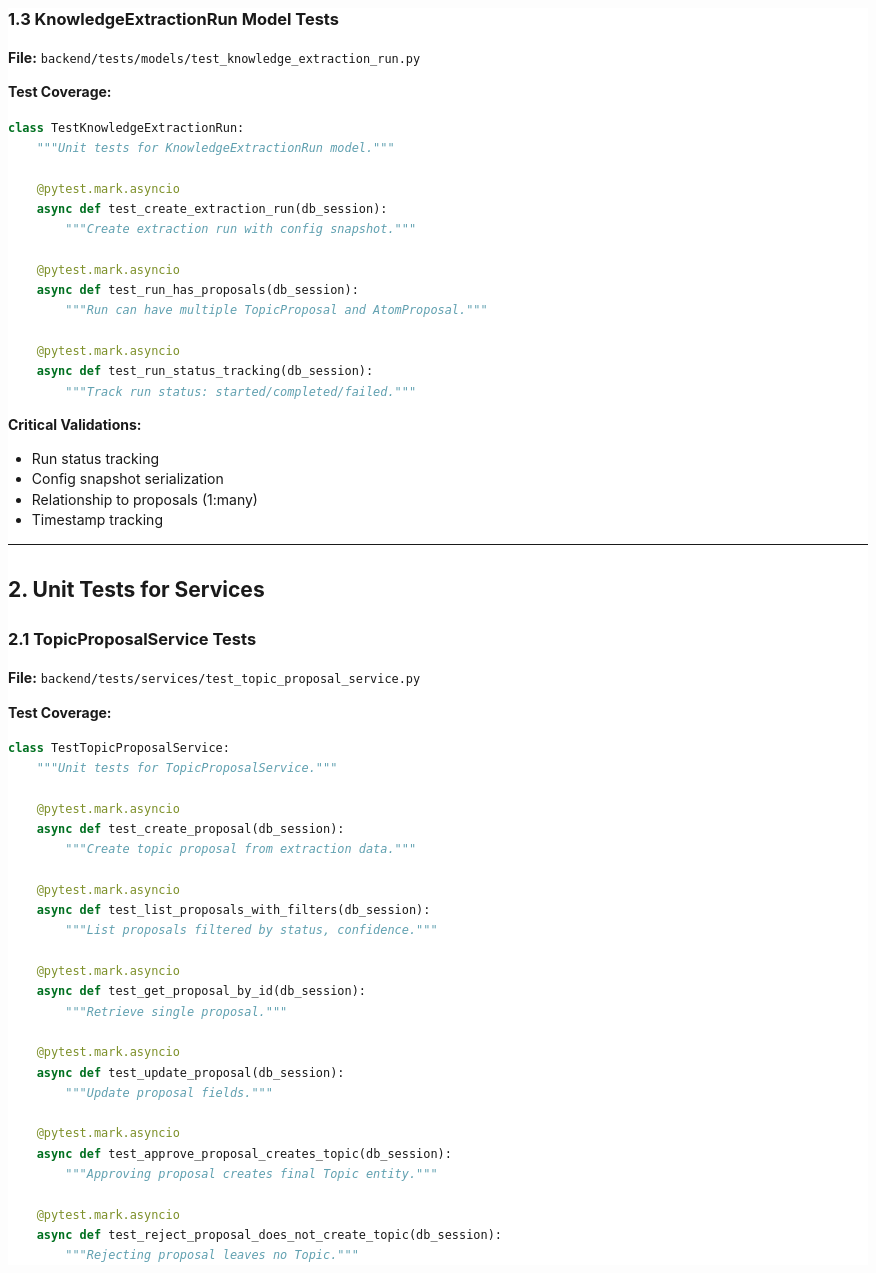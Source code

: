 ### 1.3 KnowledgeExtractionRun Model Tests

**File:** `backend/tests/models/test_knowledge_extraction_run.py`

**Test Coverage:**
```python
class TestKnowledgeExtractionRun:
    """Unit tests for KnowledgeExtractionRun model."""

    @pytest.mark.asyncio
    async def test_create_extraction_run(db_session):
        """Create extraction run with config snapshot."""

    @pytest.mark.asyncio
    async def test_run_has_proposals(db_session):
        """Run can have multiple TopicProposal and AtomProposal."""

    @pytest.mark.asyncio
    async def test_run_status_tracking(db_session):
        """Track run status: started/completed/failed."""
```

**Critical Validations:**
- Run status tracking
- Config snapshot serialization
- Relationship to proposals (1:many)
- Timestamp tracking

---

## 2. Unit Tests for Services

### 2.1 TopicProposalService Tests

**File:** `backend/tests/services/test_topic_proposal_service.py`

**Test Coverage:**
```python
class TestTopicProposalService:
    """Unit tests for TopicProposalService."""

    @pytest.mark.asyncio
    async def test_create_proposal(db_session):
        """Create topic proposal from extraction data."""

    @pytest.mark.asyncio
    async def test_list_proposals_with_filters(db_session):
        """List proposals filtered by status, confidence."""

    @pytest.mark.asyncio
    async def test_get_proposal_by_id(db_session):
        """Retrieve single proposal."""

    @pytest.mark.asyncio
    async def test_update_proposal(db_session):
        """Update proposal fields."""

    @pytest.mark.asyncio
    async def test_approve_proposal_creates_topic(db_session):
        """Approving proposal creates final Topic entity."""

    @pytest.mark.asyncio
    async def test_reject_proposal_does_not_create_topic(db_session):
        """Rejecting proposal leaves no Topic."""

```